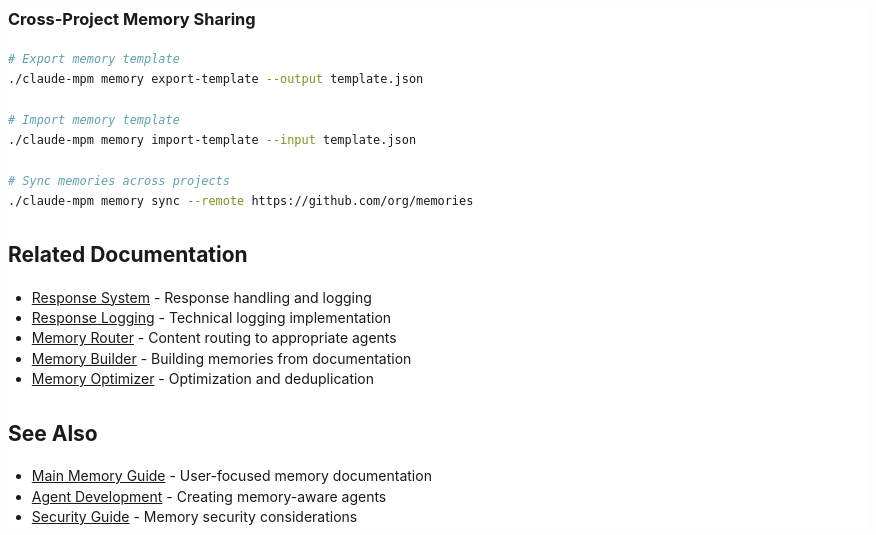 ### Cross-Project Memory Sharing

```bash
# Export memory template
./claude-mpm memory export-template --output template.json

# Import memory template
./claude-mpm memory import-template --input template.json

# Sync memories across projects
./claude-mpm memory sync --remote https://github.com/org/memories
```

## Related Documentation

- [Response System](../12-responses/README.md) - Response handling and logging
- [Response Logging](./response-logging.md) - Technical logging implementation
- [Memory Router](./router.md) - Content routing to appropriate agents
- [Memory Builder](./builder.md) - Building memories from documentation
- [Memory Optimizer](./optimizer.md) - Optimization and deduplication

## See Also

- [Main Memory Guide](../../MEMORY.md) - User-focused memory documentation
- [Agent Development](../07-agent-system/AGENT_DEVELOPMENT.md) - Creating memory-aware agents
- [Security Guide](../09-security/SECURITY.md) - Memory security considerations
